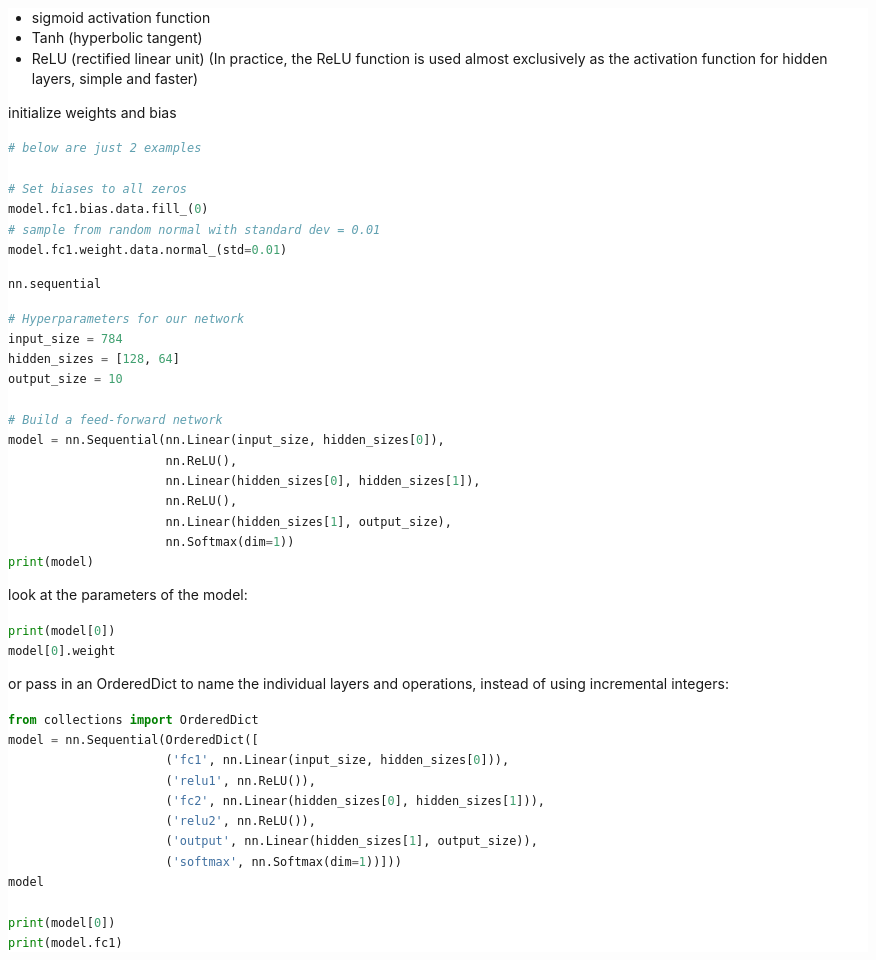 - sigmoid activation function
- Tanh (hyperbolic tangent)
- ReLU (rectified linear unit) (In practice, the ReLU function is used almost exclusively as the activation function for hidden layers, simple and faster)


initialize weights and bias
```python
# below are just 2 examples

# Set biases to all zeros
model.fc1.bias.data.fill_(0)
# sample from random normal with standard dev = 0.01
model.fc1.weight.data.normal_(std=0.01)
```

`nn.sequential`
```python
# Hyperparameters for our network
input_size = 784
hidden_sizes = [128, 64]
output_size = 10

# Build a feed-forward network
model = nn.Sequential(nn.Linear(input_size, hidden_sizes[0]),
                      nn.ReLU(),
                      nn.Linear(hidden_sizes[0], hidden_sizes[1]),
                      nn.ReLU(),
                      nn.Linear(hidden_sizes[1], output_size),
                      nn.Softmax(dim=1))
print(model)
```

look at the parameters of the model:
```python
print(model[0])
model[0].weight
```

or pass in an OrderedDict to name the individual layers and operations, instead of using incremental integers:
```python
from collections import OrderedDict
model = nn.Sequential(OrderedDict([
                      ('fc1', nn.Linear(input_size, hidden_sizes[0])),
                      ('relu1', nn.ReLU()),
                      ('fc2', nn.Linear(hidden_sizes[0], hidden_sizes[1])),
                      ('relu2', nn.ReLU()),
                      ('output', nn.Linear(hidden_sizes[1], output_size)),
                      ('softmax', nn.Softmax(dim=1))]))
model

print(model[0])
print(model.fc1)
```
